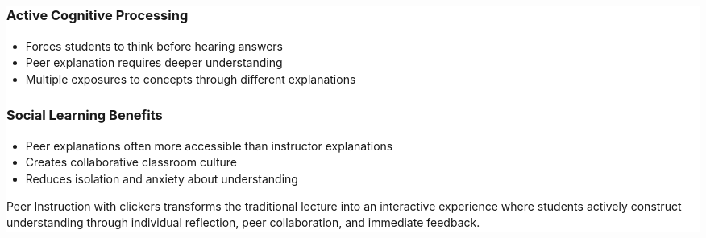 ### Active Cognitive Processing
- Forces students to think before hearing answers
- Peer explanation requires deeper understanding
- Multiple exposures to concepts through different explanations

### Social Learning Benefits
- Peer explanations often more accessible than instructor explanations
- Creates collaborative classroom culture
- Reduces isolation and anxiety about understanding

Peer Instruction with clickers transforms the traditional lecture into an interactive experience where students actively construct understanding through individual reflection, peer collaboration, and immediate feedback.